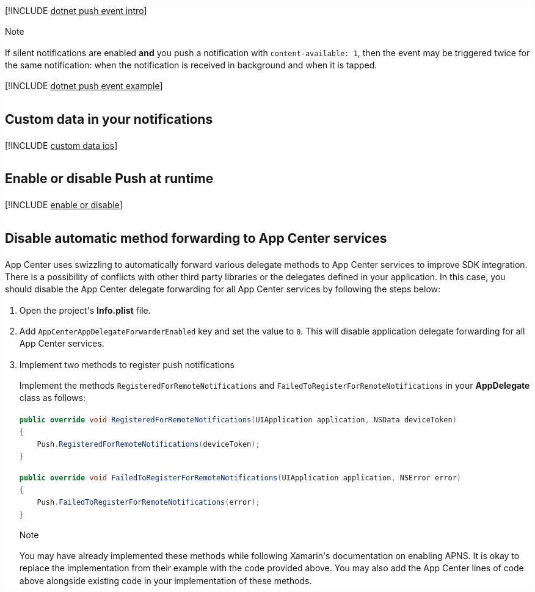 [!INCLUDE [dotnet push event intro](includes/dotnet-push-event-intro.md)]

> [!NOTE]
> If silent notifications are enabled **and** you push a notification with `content-available: 1`, then the event may be triggered twice for the same notification: when the notification is received in background and when it is tapped.

[!INCLUDE [dotnet push event example](includes/dotnet-push-event-example.md)]

## Custom data in your notifications

[!INCLUDE [custom data ios](includes/custom-data-ios.md)]

## Enable or disable Push at runtime

[!INCLUDE [enable or disable](includes/enable-or-disable.md)]

## Disable automatic method forwarding to App Center services

App Center uses swizzling to automatically forward various delegate methods to App Center services to improve SDK integration. There is a possibility of conflicts with other third party libraries or the delegates defined in your application. In this case, you should disable the App Center delegate forwarding for all App Center services by following the steps below:

1. Open the project's **Info.plist** file.
2. Add `AppCenterAppDelegateForwarderEnabled` key and set the value to `0`. This will disable application delegate forwarding for all App Center services.
3. Implement two methods to register push notifications

    Implement the methods `RegisteredForRemoteNotifications` and `FailedToRegisterForRemoteNotifications` in your **AppDelegate** class as follows:

    ```csharp
    public override void RegisteredForRemoteNotifications(UIApplication application, NSData deviceToken)
    {
        Push.RegisteredForRemoteNotifications(deviceToken);
    }
    ```

    ```csharp
    public override void FailedToRegisterForRemoteNotifications(UIApplication application, NSError error)
    {
        Push.FailedToRegisterForRemoteNotifications(error);
    }
    ```

   > [!NOTE]
   > You may have already implemented these methods while following Xamarin's documentation on enabling APNS. It is okay to replace the implementation from their example with the code provided above. You may also add the App Center lines of code above alongside existing code in your implementation of these methods.
